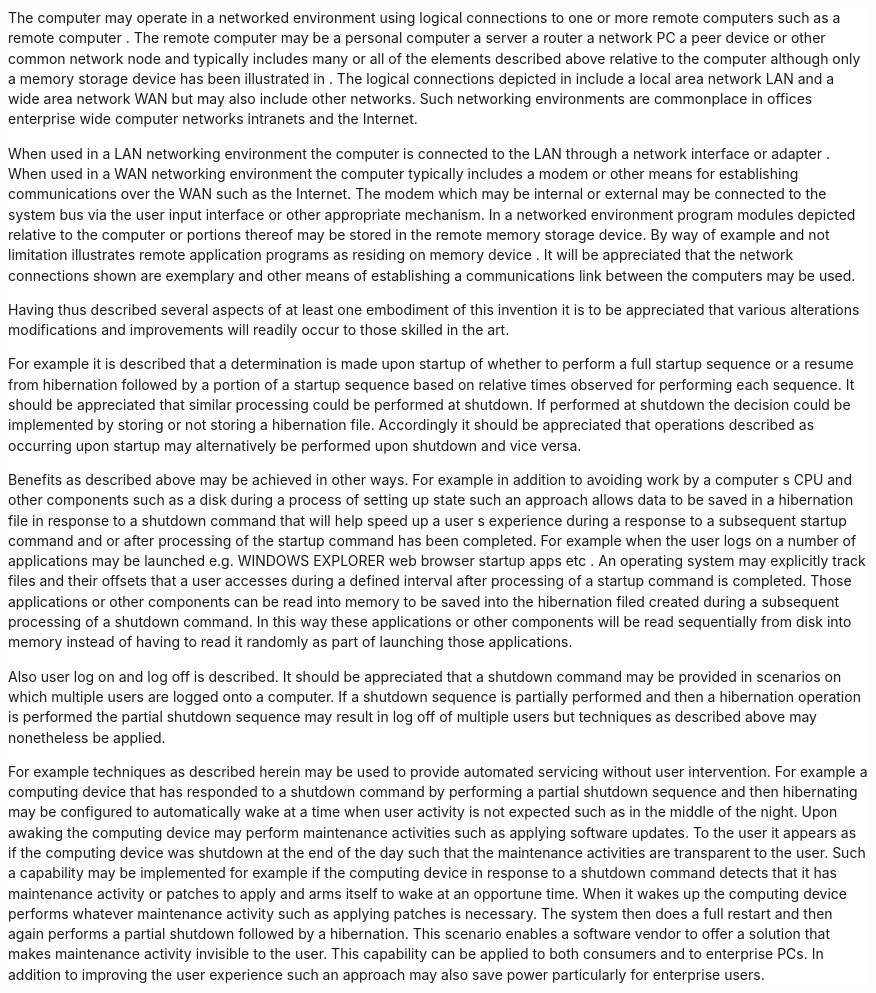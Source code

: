 The computer may operate in a networked environment using logical connections to one or more remote computers such as a remote computer . The remote computer may be a personal computer a server a router a network PC a peer device or other common network node and typically includes many or all of the elements described above relative to the computer although only a memory storage device has been illustrated in . The logical connections depicted in include a local area network LAN and a wide area network WAN but may also include other networks. Such networking environments are commonplace in offices enterprise wide computer networks intranets and the Internet.

When used in a LAN networking environment the computer is connected to the LAN through a network interface or adapter . When used in a WAN networking environment the computer typically includes a modem or other means for establishing communications over the WAN such as the Internet. The modem which may be internal or external may be connected to the system bus via the user input interface or other appropriate mechanism. In a networked environment program modules depicted relative to the computer or portions thereof may be stored in the remote memory storage device. By way of example and not limitation illustrates remote application programs as residing on memory device . It will be appreciated that the network connections shown are exemplary and other means of establishing a communications link between the computers may be used.

Having thus described several aspects of at least one embodiment of this invention it is to be appreciated that various alterations modifications and improvements will readily occur to those skilled in the art.

For example it is described that a determination is made upon startup of whether to perform a full startup sequence or a resume from hibernation followed by a portion of a startup sequence based on relative times observed for performing each sequence. It should be appreciated that similar processing could be performed at shutdown. If performed at shutdown the decision could be implemented by storing or not storing a hibernation file. Accordingly it should be appreciated that operations described as occurring upon startup may alternatively be performed upon shutdown and vice versa.

Benefits as described above may be achieved in other ways. For example in addition to avoiding work by a computer s CPU and other components such as a disk during a process of setting up state such an approach allows data to be saved in a hibernation file in response to a shutdown command that will help speed up a user s experience during a response to a subsequent startup command and or after processing of the startup command has been completed. For example when the user logs on a number of applications may be launched e.g. WINDOWS EXPLORER web browser startup apps etc . An operating system may explicitly track files and their offsets that a user accesses during a defined interval after processing of a startup command is completed. Those applications or other components can be read into memory to be saved into the hibernation filed created during a subsequent processing of a shutdown command. In this way these applications or other components will be read sequentially from disk into memory instead of having to read it randomly as part of launching those applications.

Also user log on and log off is described. It should be appreciated that a shutdown command may be provided in scenarios on which multiple users are logged onto a computer. If a shutdown sequence is partially performed and then a hibernation operation is performed the partial shutdown sequence may result in log off of multiple users but techniques as described above may nonetheless be applied.

For example techniques as described herein may be used to provide automated servicing without user intervention. For example a computing device that has responded to a shutdown command by performing a partial shutdown sequence and then hibernating may be configured to automatically wake at a time when user activity is not expected such as in the middle of the night. Upon awaking the computing device may perform maintenance activities such as applying software updates. To the user it appears as if the computing device was shutdown at the end of the day such that the maintenance activities are transparent to the user. Such a capability may be implemented for example if the computing device in response to a shutdown command detects that it has maintenance activity or patches to apply and arms itself to wake at an opportune time. When it wakes up the computing device performs whatever maintenance activity such as applying patches is necessary. The system then does a full restart and then again performs a partial shutdown followed by a hibernation. This scenario enables a software vendor to offer a solution that makes maintenance activity invisible to the user. This capability can be applied to both consumers and to enterprise PCs. In addition to improving the user experience such an approach may also save power particularly for enterprise users.

